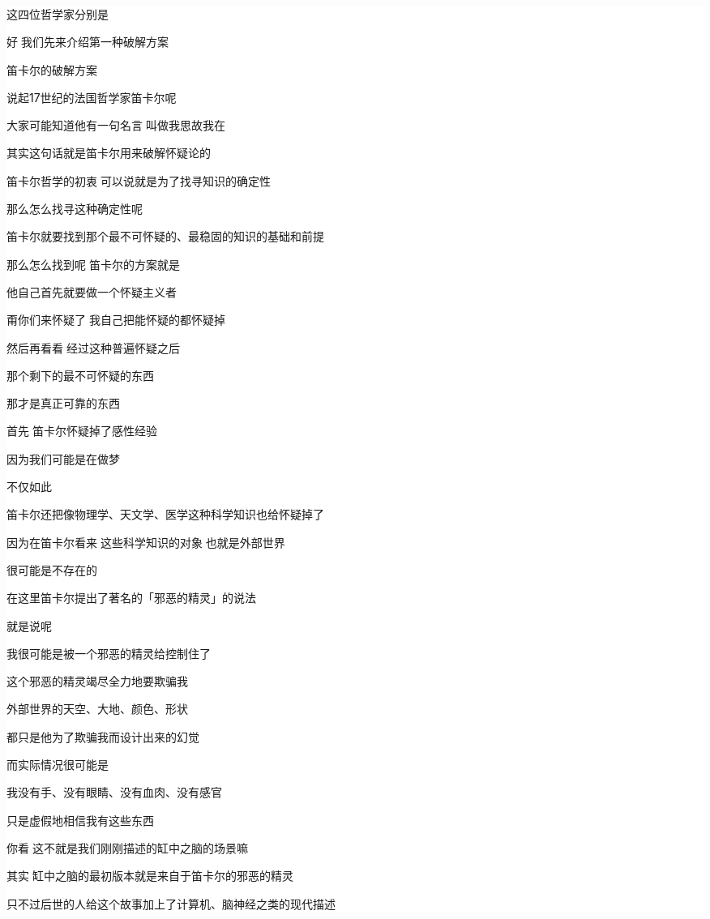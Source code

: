 这四位哲学家分别是

好 我们先来介绍第一种破解方案

笛卡尔的破解方案

说起17世纪的法国哲学家笛卡尔呢

大家可能知道他有一句名言 叫做我思故我在

其实这句话就是笛卡尔用来破解怀疑论的

笛卡尔哲学的初衷 可以说就是为了找寻知识的确定性

那么怎么找寻这种确定性呢

笛卡尔就要找到那个最不可怀疑的、最稳固的知识的基础和前提

那么怎么找到呢 笛卡尔的方案就是

他自己首先就要做一个怀疑主义者

甭你们来怀疑了 我自己把能怀疑的都怀疑掉

然后再看看 经过这种普遍怀疑之后

那个剩下的最不可怀疑的东西

那才是真正可靠的东西

首先 笛卡尔怀疑掉了感性经验

因为我们可能是在做梦

不仅如此

笛卡尔还把像物理学、天文学、医学这种科学知识也给怀疑掉了

因为在笛卡尔看来 这些科学知识的对象 也就是外部世界

很可能是不存在的

在这里笛卡尔提出了著名的「邪恶的精灵」的说法

就是说呢

我很可能是被一个邪恶的精灵给控制住了

这个邪恶的精灵竭尽全力地要欺骗我

外部世界的天空、大地、颜色、形状

都只是他为了欺骗我而设计出来的幻觉

而实际情况很可能是

我没有手、没有眼睛、没有血肉、没有感官

只是虚假地相信我有这些东西

你看 这不就是我们刚刚描述的缸中之脑的场景嘛

其实 缸中之脑的最初版本就是来自于笛卡尔的邪恶的精灵

只不过后世的人给这个故事加上了计算机、脑神经之类的现代描述
